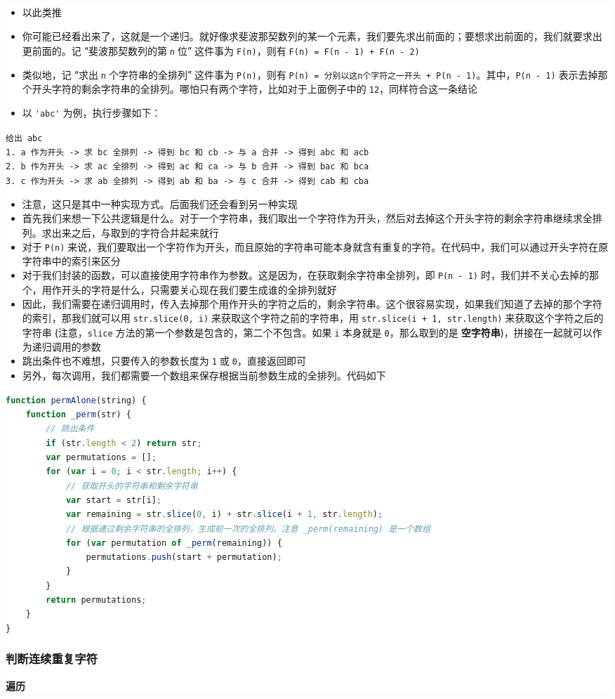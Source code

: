   - 以此类推

- 你可能已经看出来了，这就是一个递归。就好像求斐波那契数列的某一个元素，我们要先求出前面的；要想求出前面的，我们就要求出更前面的。记 “斐波那契数列的第 `n` 位” 这件事为 `F(n)`，则有 `F(n) = F(n - 1) + F(n - 2)`

- 类似地，记 “求出 `n` 个字符串的全排列” 这件事为 `P(n)`，则有 `P(n) = 分别以这n个字符之一开头 + P(n - 1)`。其中，`P(n - 1)` 表示去掉那个开头字符的剩余字符串的全排列。哪怕只有两个字符，比如对于上面例子中的 `12`，同样符合这一条结论

- 以 `'abc'` 为例，执行步骤如下：

```text
给出 abc
1. a 作为开头 -> 求 bc 全排列 -> 得到 bc 和 cb -> 与 a 合并 -> 得到 abc 和 acb
2. b 作为开头 -> 求 ac 全排列 -> 得到 ac 和 ca -> 与 b 合并 -> 得到 bac 和 bca
3. c 作为开头 -> 求 ab 全排列 -> 得到 ab 和 ba -> 与 c 合并 -> 得到 cab 和 cba
```

- 注意，这只是其中一种实现方式。后面我们还会看到另一种实现
- 首先我们来想一下公共逻辑是什么。对于一个字符串，我们取出一个字符作为开头，然后对去掉这个开头字符的剩余字符串继续求全排列。求出来之后，与取到的字符合并起来就行
- 对于 `P(n)` 来说，我们要取出一个字符作为开头，而且原始的字符串可能本身就含有重复的字符。在代码中，我们可以通过开头字符在原字符串中的索引来区分
- 对于我们封装的函数，可以直接使用字符串作为参数。这是因为，在获取剩余字符串全排列，即 `P(n - 1)` 时，我们并不关心去掉的那个，用作开头的字符是什么，只需要关心现在我们要生成谁的全排列就好
- 因此，我们需要在递归调用时，传入去掉那个用作开头的字符之后的，剩余字符串。这个很容易实现，如果我们知道了去掉的那个字符的索引，那我们就可以用 `str.slice(0, i)` 来获取这个字符之前的字符串，用 `str.slice(i + 1, str.length)` 来获取这个字符之后的字符串 (注意，`slice` 方法的第一个参数是包含的，第二个不包含。如果 `i` 本身就是 `0`，那么取到的是 **空字符串**)，拼接在一起就可以作为递归调用的参数
- 跳出条件也不难想，只要传入的参数长度为 `1` 或 `0`，直接返回即可
- 另外，每次调用，我们都需要一个数组来保存根据当前参数生成的全排列。代码如下



```js
function permAlone(string) {
    function _perm(str) {
        // 跳出条件
        if (str.length < 2) return str;
        var permutations = [];
        for (var i = 0; i < str.length; i++) {
            // 获取开头的字符串和剩余字符串
            var start = str[i];
            var remaining = str.slice(0, i) + str.slice(i + 1, str.length);
            // 根据通过剩余字符串的全排列，生成前一次的全排列。注意 _perm(remaining) 是一个数组
            for (var permutation of _perm(remaining)) {
                permutations.push(start + permutation);
            }
        }
        return permutations;
    }
}
```





### **判断连续重复字符**

**遍历**
